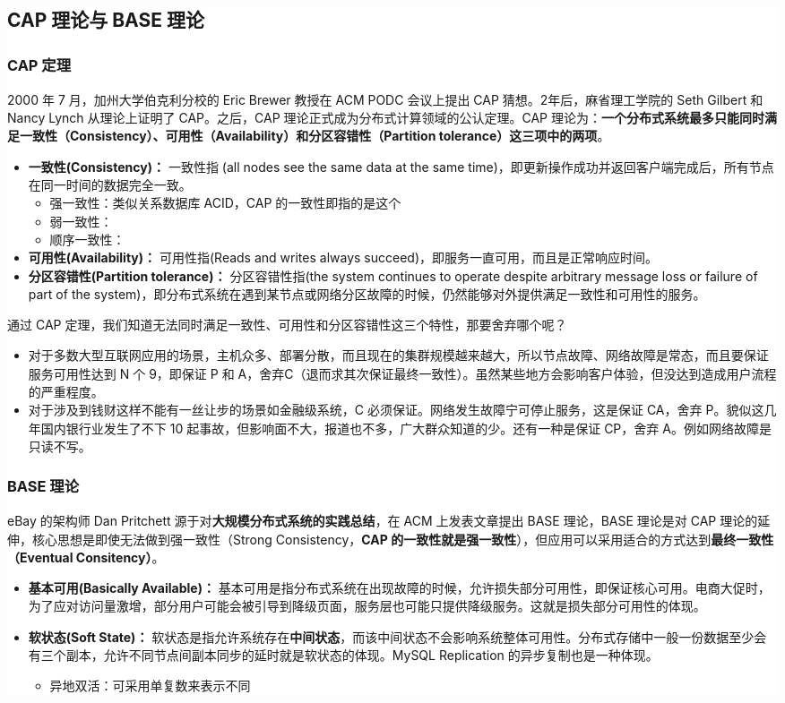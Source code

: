 



## CAP 理论与 BASE 理论

### CAP 定理

2000 年 7 月，加州大学伯克利分校的 Eric Brewer 教授在 ACM PODC 会议上提出 CAP 猜想。2年后，麻省理工学院的 Seth Gilbert 和 Nancy Lynch 从理论上证明了 CAP。之后，CAP 理论正式成为分布式计算领域的公认定理。CAP 理论为：**一个分布式系统最多只能同时满足一致性（Consistency）、可用性（Availability）和分区容错性（Partition tolerance）这三项中的两项**。

-   **一致性(Consistency)：** 一致性指 (all nodes see the same data at the same time)，即更新操作成功并返回客户端完成后，所有节点在同一时间的数据完全一致。
    -   强一致性：类似关系数据库 ACID，CAP 的一致性即指的是这个
    -   弱一致性：
    -   顺序一致性：
-   **可用性(Availability)：** 可用性指(Reads and writes always succeed)，即服务一直可用，而且是正常响应时间。
-   **分区容错性(Partition tolerance)：** 分区容错性指(the system continues to operate despite arbitrary message loss or failure of part of the system)，即分布式系统在遇到某节点或网络分区故障的时候，仍然能够对外提供满足一致性和可用性的服务。

通过 CAP 定理，我们知道无法同时满足一致性、可用性和分区容错性这三个特性，那要舍弃哪个呢？

*   对于多数大型互联网应用的场景，主机众多、部署分散，而且现在的集群规模越来越大，所以节点故障、网络故障是常态，而且要保证服务可用性达到 N 个 9，即保证 P 和 A，舍弃C（退而求其次保证最终一致性）。虽然某些地方会影响客户体验，但没达到造成用户流程的严重程度。
*   对于涉及到钱财这样不能有一丝让步的场景如金融级系统，C 必须保证。网络发生故障宁可停止服务，这是保证 CA，舍弃 P。貌似这几年国内银行业发生了不下 10 起事故，但影响面不大，报道也不多，广大群众知道的少。还有一种是保证 CP，舍弃 A。例如网络故障是只读不写。



### BASE 理论

eBay 的架构师 Dan Pritchett 源于对**大规模分布式系统的实践总结**，在 ACM 上发表文章提出 BASE 理论，BASE 理论是对 CAP 理论的延伸，核心思想是即使无法做到强一致性（Strong Consistency，**CAP 的一致性就是强一致性**），但应用可以采用适合的方式达到**最终一致性（Eventual Consitency）**。

-   **基本可用(Basically Available)：** 基本可用是指分布式系统在出现故障的时候，允许损失部分可用性，即保证核心可用。电商大促时，为了应对访问量激增，部分用户可能会被引导到降级页面，服务层也可能只提供降级服务。这就是损失部分可用性的体现。

-   **软状态(Soft State)：** 软状态是指允许系统存在**中间状态**，而该中间状态不会影响系统整体可用性。分布式存储中一般一份数据至少会有三个副本，允许不同节点间副本同步的延时就是软状态的体现。MySQL Replication 的异步复制也是一种体现。

    *   异地双活：可采用单复数来表示不同

